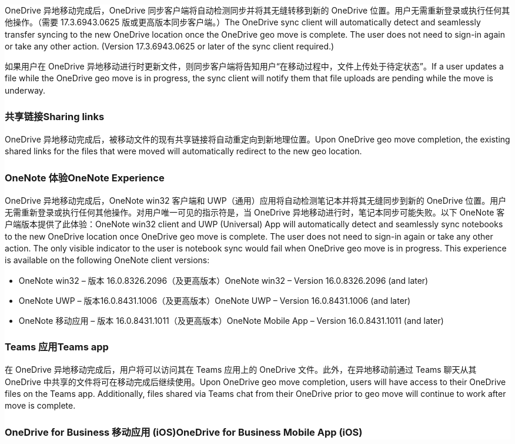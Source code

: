 <span data-ttu-id="3a81d-p115">OneDrive 异地移动完成后，OneDrive 同步客户端将自动检测同步并将其无缝转移到新的 OneDrive 位置。用户无需重新登录或执行任何其他操作。（需要 17.3.6943.0625 版或更高版本同步客户端。）</span><span class="sxs-lookup"><span data-stu-id="3a81d-p115">The OneDrive sync client will automatically detect and seamlessly transfer syncing to the new OneDrive location once the OneDrive geo move is complete. The user does not need to sign-in again or take any other action.  (Version 17.3.6943.0625 or later of the sync client required.)</span></span>

<span data-ttu-id="3a81d-192">如果用户在 OneDrive 异地移动进行时更新文件，则同步客户端将告知用户“在移动过程中，文件上传处于待定状态”。</span><span class="sxs-lookup"><span data-stu-id="3a81d-192">If a user updates a file while the OneDrive geo move is in progress, the sync client will notify them that file uploads are pending while the move is underway.</span></span>

### <a name="sharing-links"></a><span data-ttu-id="3a81d-193">共享链接</span><span class="sxs-lookup"><span data-stu-id="3a81d-193">Sharing links</span></span> 

<span data-ttu-id="3a81d-194">OneDrive 异地移动完成后，被移动文件的现有共享链接将自动重定向到新地理位置。</span><span class="sxs-lookup"><span data-stu-id="3a81d-194">Upon OneDrive geo move completion, the existing shared links for the files that were moved will automatically redirect to the new geo location.</span></span>

### <a name="onenote-experience"></a><span data-ttu-id="3a81d-195">OneNote 体验</span><span class="sxs-lookup"><span data-stu-id="3a81d-195">OneNote Experience</span></span> 

<span data-ttu-id="3a81d-p116">OneDrive 异地移动完成后，OneNote win32 客户端和 UWP（通用）应用将自动检测笔记本并将其无缝同步到新的 OneDrive 位置。用户无需重新登录或执行任何其他操作。对用户唯一可见的指示符是，当 OneDrive 异地移动进行时，笔记本同步可能失败。以下 OneNote 客户端版本提供了此体验：</span><span class="sxs-lookup"><span data-stu-id="3a81d-p116">OneNote win32 client and UWP (Universal) App will automatically detect and seamlessly sync notebooks to the new OneDrive location once OneDrive geo move is complete. The user does not need to sign-in again or take any other action. The only visible indicator to the user is notebook sync would fail when OneDrive geo move is in progress. This experience is available on the following OneNote client versions:</span></span>

-   <span data-ttu-id="3a81d-200">OneNote win32 – 版本 16.0.8326.2096（及更高版本）</span><span class="sxs-lookup"><span data-stu-id="3a81d-200">OneNote win32 – Version 16.0.8326.2096 (and later)</span></span>

-   <span data-ttu-id="3a81d-201">OneNote UWP – 版本16.0.8431.1006（及更高版本）</span><span class="sxs-lookup"><span data-stu-id="3a81d-201">OneNote UWP – Version 16.0.8431.1006 (and later)</span></span>

-   <span data-ttu-id="3a81d-202">OneNote 移动应用 – 版本 16.0.8431.1011（及更高版本）</span><span class="sxs-lookup"><span data-stu-id="3a81d-202">OneNote Mobile App – Version 16.0.8431.1011 (and later)</span></span>

### <a name="teams-app"></a><span data-ttu-id="3a81d-203">Teams 应用</span><span class="sxs-lookup"><span data-stu-id="3a81d-203">Teams app</span></span>

<span data-ttu-id="3a81d-p117">在 OneDrive 异地移动完成后，用户将可以访问其在 Teams 应用上的 OneDrive 文件。此外，在异地移动前通过 Teams 聊天从其 OneDrive 中共享的文件将可在移动完成后继续使用。</span><span class="sxs-lookup"><span data-stu-id="3a81d-p117">Upon OneDrive geo move completion, users will have access to their OneDrive files on the Teams app. Additionally, files shared via Teams chat from their OneDrive prior to geo move will continue to work after move is complete.</span></span>

### <a name="onedrive-for-business-mobile-app-ios"></a><span data-ttu-id="3a81d-206">OneDrive for Business 移动应用 (iOS)</span><span class="sxs-lookup"><span data-stu-id="3a81d-206">OneDrive for Business Mobile App (iOS)</span></span> 
